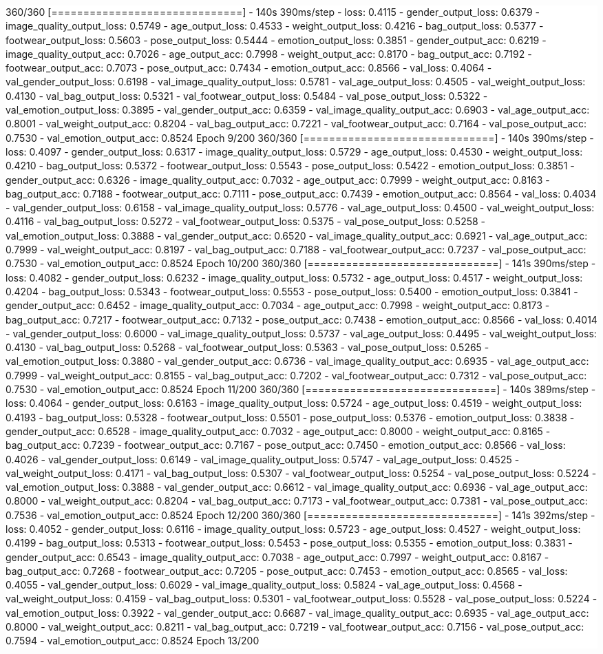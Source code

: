 360/360 [==============================] - 140s 390ms/step - loss: 0.4115 - gender_output_loss: 0.6379 - image_quality_output_loss: 0.5749 - age_output_loss: 0.4533 - weight_output_loss: 0.4216 - bag_output_loss: 0.5377 - footwear_output_loss: 0.5603 - pose_output_loss: 0.5444 - emotion_output_loss: 0.3851 - gender_output_acc: 0.6219 - image_quality_output_acc: 0.7026 - age_output_acc: 0.7998 - weight_output_acc: 0.8170 - bag_output_acc: 0.7192 - footwear_output_acc: 0.7073 - pose_output_acc: 0.7434 - emotion_output_acc: 0.8566 - val_loss: 0.4064 - val_gender_output_loss: 0.6198 - val_image_quality_output_loss: 0.5781 - val_age_output_loss: 0.4505 - val_weight_output_loss: 0.4130 - val_bag_output_loss: 0.5321 - val_footwear_output_loss: 0.5484 - val_pose_output_loss: 0.5322 - val_emotion_output_loss: 0.3895 - val_gender_output_acc: 0.6359 - val_image_quality_output_acc: 0.6903 - val_age_output_acc: 0.8001 - val_weight_output_acc: 0.8204 - val_bag_output_acc: 0.7221 - val_footwear_output_acc: 0.7164 - val_pose_output_acc: 0.7530 - val_emotion_output_acc: 0.8524
Epoch 9/200
360/360 [==============================] - 140s 390ms/step - loss: 0.4097 - gender_output_loss: 0.6317 - image_quality_output_loss: 0.5729 - age_output_loss: 0.4530 - weight_output_loss: 0.4210 - bag_output_loss: 0.5372 - footwear_output_loss: 0.5543 - pose_output_loss: 0.5422 - emotion_output_loss: 0.3851 - gender_output_acc: 0.6326 - image_quality_output_acc: 0.7032 - age_output_acc: 0.7999 - weight_output_acc: 0.8163 - bag_output_acc: 0.7188 - footwear_output_acc: 0.7111 - pose_output_acc: 0.7439 - emotion_output_acc: 0.8564 - val_loss: 0.4034 - val_gender_output_loss: 0.6158 - val_image_quality_output_loss: 0.5776 - val_age_output_loss: 0.4500 - val_weight_output_loss: 0.4116 - val_bag_output_loss: 0.5272 - val_footwear_output_loss: 0.5375 - val_pose_output_loss: 0.5258 - val_emotion_output_loss: 0.3888 - val_gender_output_acc: 0.6520 - val_image_quality_output_acc: 0.6921 - val_age_output_acc: 0.7999 - val_weight_output_acc: 0.8197 - val_bag_output_acc: 0.7188 - val_footwear_output_acc: 0.7237 - val_pose_output_acc: 0.7530 - val_emotion_output_acc: 0.8524
Epoch 10/200
360/360 [==============================] - 141s 390ms/step - loss: 0.4082 - gender_output_loss: 0.6232 - image_quality_output_loss: 0.5732 - age_output_loss: 0.4517 - weight_output_loss: 0.4204 - bag_output_loss: 0.5343 - footwear_output_loss: 0.5553 - pose_output_loss: 0.5400 - emotion_output_loss: 0.3841 - gender_output_acc: 0.6452 - image_quality_output_acc: 0.7034 - age_output_acc: 0.7998 - weight_output_acc: 0.8173 - bag_output_acc: 0.7217 - footwear_output_acc: 0.7132 - pose_output_acc: 0.7438 - emotion_output_acc: 0.8566 - val_loss: 0.4014 - val_gender_output_loss: 0.6000 - val_image_quality_output_loss: 0.5737 - val_age_output_loss: 0.4495 - val_weight_output_loss: 0.4130 - val_bag_output_loss: 0.5268 - val_footwear_output_loss: 0.5363 - val_pose_output_loss: 0.5265 - val_emotion_output_loss: 0.3880 - val_gender_output_acc: 0.6736 - val_image_quality_output_acc: 0.6935 - val_age_output_acc: 0.7999 - val_weight_output_acc: 0.8155 - val_bag_output_acc: 0.7202 - val_footwear_output_acc: 0.7312 - val_pose_output_acc: 0.7530 - val_emotion_output_acc: 0.8524
Epoch 11/200
360/360 [==============================] - 140s 389ms/step - loss: 0.4064 - gender_output_loss: 0.6163 - image_quality_output_loss: 0.5724 - age_output_loss: 0.4519 - weight_output_loss: 0.4193 - bag_output_loss: 0.5328 - footwear_output_loss: 0.5501 - pose_output_loss: 0.5376 - emotion_output_loss: 0.3838 - gender_output_acc: 0.6528 - image_quality_output_acc: 0.7032 - age_output_acc: 0.8000 - weight_output_acc: 0.8165 - bag_output_acc: 0.7239 - footwear_output_acc: 0.7167 - pose_output_acc: 0.7450 - emotion_output_acc: 0.8566 - val_loss: 0.4026 - val_gender_output_loss: 0.6149 - val_image_quality_output_loss: 0.5747 - val_age_output_loss: 0.4525 - val_weight_output_loss: 0.4171 - val_bag_output_loss: 0.5307 - val_footwear_output_loss: 0.5254 - val_pose_output_loss: 0.5224 - val_emotion_output_loss: 0.3888 - val_gender_output_acc: 0.6612 - val_image_quality_output_acc: 0.6936 - val_age_output_acc: 0.8000 - val_weight_output_acc: 0.8204 - val_bag_output_acc: 0.7173 - val_footwear_output_acc: 0.7381 - val_pose_output_acc: 0.7536 - val_emotion_output_acc: 0.8524
Epoch 12/200
360/360 [==============================] - 141s 392ms/step - loss: 0.4052 - gender_output_loss: 0.6116 - image_quality_output_loss: 0.5723 - age_output_loss: 0.4527 - weight_output_loss: 0.4199 - bag_output_loss: 0.5313 - footwear_output_loss: 0.5453 - pose_output_loss: 0.5355 - emotion_output_loss: 0.3831 - gender_output_acc: 0.6543 - image_quality_output_acc: 0.7038 - age_output_acc: 0.7997 - weight_output_acc: 0.8167 - bag_output_acc: 0.7268 - footwear_output_acc: 0.7205 - pose_output_acc: 0.7453 - emotion_output_acc: 0.8565 - val_loss: 0.4055 - val_gender_output_loss: 0.6029 - val_image_quality_output_loss: 0.5824 - val_age_output_loss: 0.4568 - val_weight_output_loss: 0.4159 - val_bag_output_loss: 0.5301 - val_footwear_output_loss: 0.5528 - val_pose_output_loss: 0.5224 - val_emotion_output_loss: 0.3922 - val_gender_output_acc: 0.6687 - val_image_quality_output_acc: 0.6935 - val_age_output_acc: 0.8000 - val_weight_output_acc: 0.8211 - val_bag_output_acc: 0.7219 - val_footwear_output_acc: 0.7156 - val_pose_output_acc: 0.7594 - val_emotion_output_acc: 0.8524
Epoch 13/200
